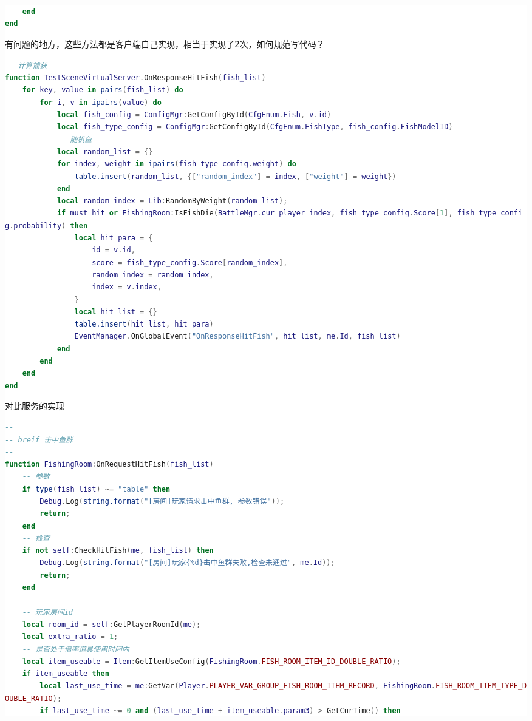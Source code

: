 ```lua
	end
end
```



有问题的地方，这些方法都是客户端自己实现，相当于实现了2次，如何规范写代码？

```lua
-- 计算捕获
function TestSceneVirtualServer.OnResponseHitFish(fish_list)
	for key, value in pairs(fish_list) do
		for i, v in ipairs(value) do
			local fish_config = ConfigMgr:GetConfigById(CfgEnum.Fish, v.id)
			local fish_type_config = ConfigMgr:GetConfigById(CfgEnum.FishType, fish_config.FishModelID)
            -- 随机鱼
            local random_list = {}
            for index, weight in ipairs(fish_type_config.weight) do
                table.insert(random_list, {["random_index"] = index, ["weight"] = weight})
            end
            local random_index = Lib:RandomByWeight(random_list);
			if must_hit or FishingRoom:IsFishDie(BattleMgr.cur_player_index, fish_type_config.Score[1], fish_type_config.probability) then
				local hit_para = {
					id = v.id,
					score = fish_type_config.Score[random_index],
					random_index = random_index,
					index = v.index,
				}
				local hit_list = {}
				table.insert(hit_list, hit_para)
				EventManager.OnGlobalEvent("OnResponseHitFish", hit_list, me.Id, fish_list)
			end
		end
	end
end
```

对比服务的实现

```lua
--
-- breif 击中鱼群
--
function FishingRoom:OnRequestHitFish(fish_list)
    -- 参数
    if type(fish_list) ~= "table" then
        Debug.Log(string.format("[房间]玩家请求击中鱼群, 参数错误"));
        return;
    end
    -- 检查
    if not self:CheckHitFish(me, fish_list) then
        Debug.Log(string.format("[房间]玩家{%d}击中鱼群失败,检查未通过", me.Id));
        return;
    end

    -- 玩家房间id
    local room_id = self:GetPlayerRoomId(me);
    local extra_ratio = 1;
    -- 是否处于倍率道具使用时间内
    local item_useable = Item:GetItemUseConfig(FishingRoom.FISH_ROOM_ITEM_ID_DOUBLE_RATIO);
    if item_useable then
        local last_use_time = me:GetVar(Player.PLAYER_VAR_GROUP_FISH_ROOM_ITEM_RECORD, FishingRoom.FISH_ROOM_ITEM_TYPE_DOUBLE_RATIO);
        if last_use_time ~= 0 and (last_use_time + item_useable.param3) > GetCurTime() then
```